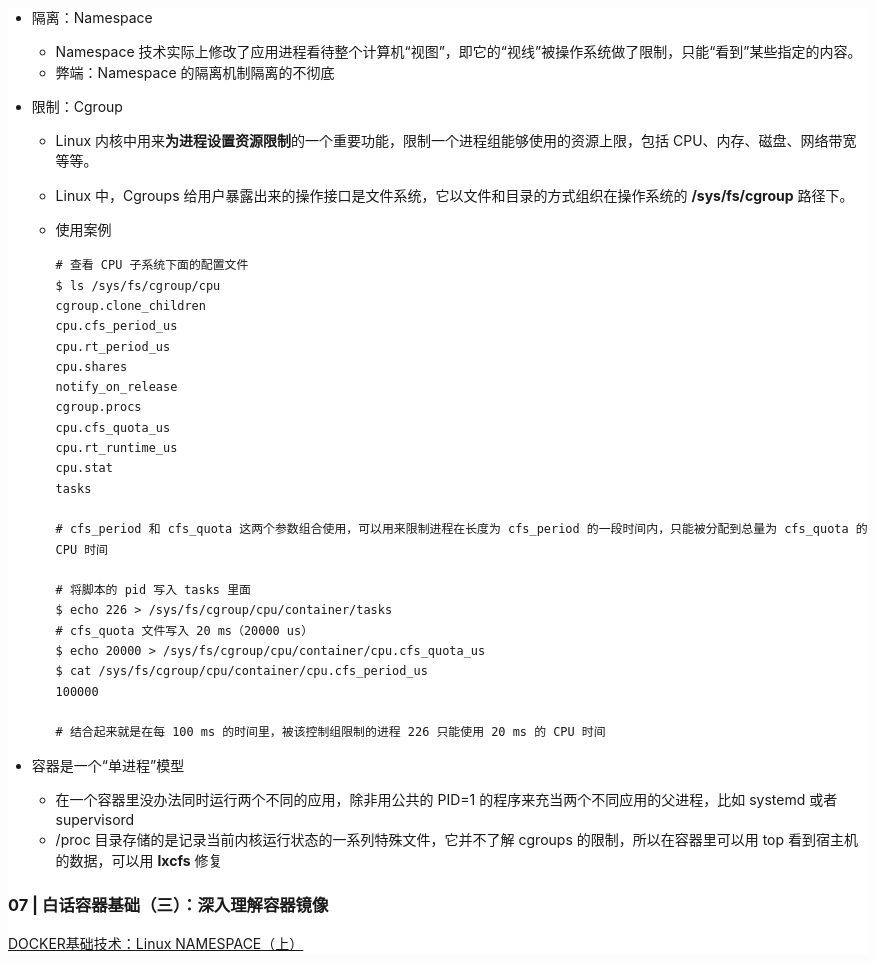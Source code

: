 - 隔离：Namespace

    - Namespace 技术实际上修改了应用进程看待整个计算机“视图”，即它的“视线”被操作系统做了限制，只能“看到”某些指定的内容。
    - 弊端：Namespace 的隔离机制隔离的不彻底

- 限制：Cgroup

    - Linux 内核中用来**为进程设置资源限制**的一个重要功能，限制一个进程组能够使用的资源上限，包括 CPU、内存、磁盘、网络带宽等等。

    - Linux 中，Cgroups 给用户暴露出来的操作接口是文件系统，它以文件和目录的方式组织在操作系统的 **/sys/fs/cgroup** 路径下。

    - 使用案例

        ```
        # 查看 CPU 子系统下面的配置文件
        $ ls /sys/fs/cgroup/cpu
        cgroup.clone_children
        cpu.cfs_period_us
        cpu.rt_period_us
        cpu.shares
        notify_on_release
        cgroup.procs
        cpu.cfs_quota_us
        cpu.rt_runtime_us
        cpu.stat
        tasks
        
        # cfs_period 和 cfs_quota 这两个参数组合使用，可以用来限制进程在长度为 cfs_period 的一段时间内，只能被分配到总量为 cfs_quota 的 CPU 时间
        
        # 将脚本的 pid 写入 tasks 里面
        $ echo 226 > /sys/fs/cgroup/cpu/container/tasks
        # cfs_quota 文件写入 20 ms（20000 us）
        $ echo 20000 > /sys/fs/cgroup/cpu/container/cpu.cfs_quota_us
        $ cat /sys/fs/cgroup/cpu/container/cpu.cfs_period_us 
        100000
        
        # 结合起来就是在每 100 ms 的时间里，被该控制组限制的进程 226 只能使用 20 ms 的 CPU 时间
        ```

- 容器是一个“单进程”模型

    - 在一个容器里没办法同时运行两个不同的应用，除非用公共的 PID=1 的程序来充当两个不同应用的父进程，比如 systemd 或者 supervisord
    - /proc 目录存储的是记录当前内核运行状态的一系列特殊文件，它并不了解 cgroups 的限制，所以在容器里可以用 top 看到宿主机的数据，可以用 **lxcfs** 修复

### 07 | 白话容器基础（三）：深入理解容器镜像

[DOCKER基础技术：Linux NAMESPACE（上）](https://coolshell.cn/articles/17010.html)

